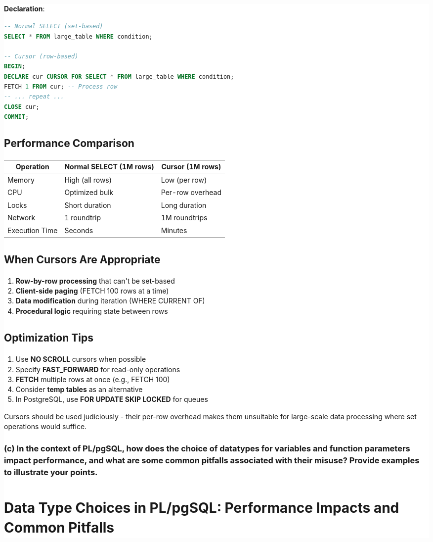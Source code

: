 **Declaration**:
```sql
-- Normal SELECT (set-based)
SELECT * FROM large_table WHERE condition;

-- Cursor (row-based)
BEGIN;
DECLARE cur CURSOR FOR SELECT * FROM large_table WHERE condition;
FETCH 1 FROM cur; -- Process row
-- ... repeat ...
CLOSE cur;
COMMIT;
```

## Performance Comparison

| Operation          | Normal SELECT (1M rows) | Cursor (1M rows) |
|--------------------|------------------------|------------------|
| Memory             | High (all rows)         | Low (per row)    |
| CPU                | Optimized bulk          | Per-row overhead |
| Locks              | Short duration          | Long duration    |
| Network            | 1 roundtrip             | 1M roundtrips    |
| Execution Time     | Seconds                 | Minutes          |

## When Cursors Are Appropriate

1. **Row-by-row processing** that can't be set-based
2. **Client-side paging** (FETCH 100 rows at a time)
3. **Data modification** during iteration (WHERE CURRENT OF)
4. **Procedural logic** requiring state between rows

## Optimization Tips

1. Use **NO SCROLL** cursors when possible
2. Specify **FAST_FORWARD** for read-only operations
3. **FETCH** multiple rows at once (e.g., FETCH 100)
4. Consider **temp tables** as an alternative
5. In PostgreSQL, use **FOR UPDATE SKIP LOCKED** for queues

Cursors should be used judiciously - their per-row overhead makes them unsuitable for large-scale data processing where set operations would suffice.

### (c) In the context of PL/pgSQL, how does the choice of datatypes for variables and function parameters impact performance, and what are some common pitfalls associated with their misuse? Provide examples to illustrate your points.

# Data Type Choices in PL/pgSQL: Performance Impacts and Common Pitfalls
